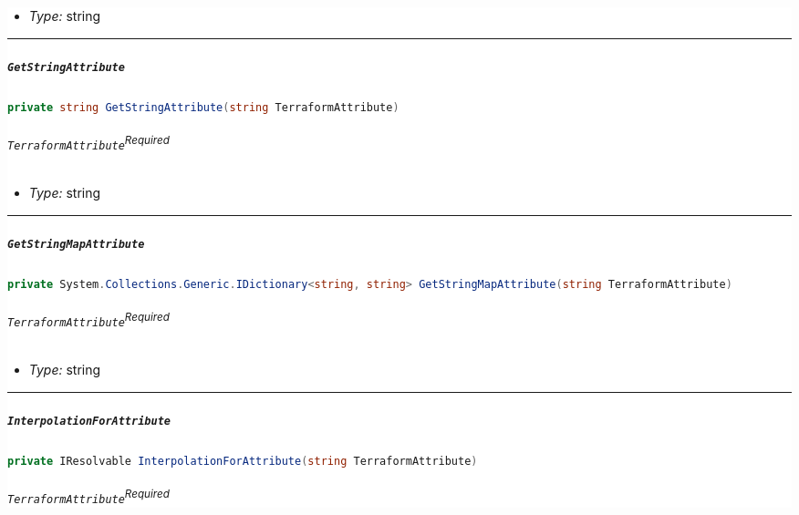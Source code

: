 - *Type:* string

---

##### `GetStringAttribute` <a name="GetStringAttribute" id="@cdktf/provider-cloudflare.dataCloudflareZeroTrustDeviceDefaultProfileCertificates.DataCloudflareZeroTrustDeviceDefaultProfileCertificates.getStringAttribute"></a>

```csharp
private string GetStringAttribute(string TerraformAttribute)
```

###### `TerraformAttribute`<sup>Required</sup> <a name="TerraformAttribute" id="@cdktf/provider-cloudflare.dataCloudflareZeroTrustDeviceDefaultProfileCertificates.DataCloudflareZeroTrustDeviceDefaultProfileCertificates.getStringAttribute.parameter.terraformAttribute"></a>

- *Type:* string

---

##### `GetStringMapAttribute` <a name="GetStringMapAttribute" id="@cdktf/provider-cloudflare.dataCloudflareZeroTrustDeviceDefaultProfileCertificates.DataCloudflareZeroTrustDeviceDefaultProfileCertificates.getStringMapAttribute"></a>

```csharp
private System.Collections.Generic.IDictionary<string, string> GetStringMapAttribute(string TerraformAttribute)
```

###### `TerraformAttribute`<sup>Required</sup> <a name="TerraformAttribute" id="@cdktf/provider-cloudflare.dataCloudflareZeroTrustDeviceDefaultProfileCertificates.DataCloudflareZeroTrustDeviceDefaultProfileCertificates.getStringMapAttribute.parameter.terraformAttribute"></a>

- *Type:* string

---

##### `InterpolationForAttribute` <a name="InterpolationForAttribute" id="@cdktf/provider-cloudflare.dataCloudflareZeroTrustDeviceDefaultProfileCertificates.DataCloudflareZeroTrustDeviceDefaultProfileCertificates.interpolationForAttribute"></a>

```csharp
private IResolvable InterpolationForAttribute(string TerraformAttribute)
```

###### `TerraformAttribute`<sup>Required</sup> <a name="TerraformAttribute" id="@cdktf/provider-cloudflare.dataCloudflareZeroTrustDeviceDefaultProfileCertificates.DataCloudflareZeroTrustDeviceDefaultProfileCertificates.interpolationForAttribute.parameter.terraformAttribute"></a>

